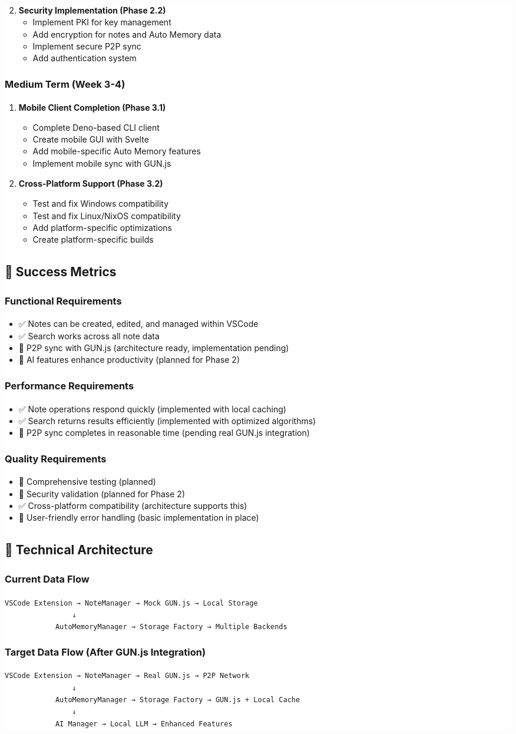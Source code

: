 2. **Security Implementation (Phase 2.2)**
   - Implement PKI for key management
   - Add encryption for notes and Auto Memory data
   - Implement secure P2P sync
   - Add authentication system

### Medium Term (Week 3-4)
1. **Mobile Client Completion (Phase 3.1)**
   - Complete Deno-based CLI client
   - Create mobile GUI with Svelte
   - Add mobile-specific Auto Memory features
   - Implement mobile sync with GUN.js

2. **Cross-Platform Support (Phase 3.2)**
   - Test and fix Windows compatibility
   - Test and fix Linux/NixOS compatibility
   - Add platform-specific optimizations
   - Create platform-specific builds

## 🎯 Success Metrics

### Functional Requirements
- ✅ Notes can be created, edited, and managed within VSCode
- ✅ Search works across all note data
- 🔄 P2P sync with GUN.js (architecture ready, implementation pending)
- 🔄 AI features enhance productivity (planned for Phase 2)

### Performance Requirements
- ✅ Note operations respond quickly (implemented with local caching)
- ✅ Search returns results efficiently (implemented with optimized algorithms)
- 🔄 P2P sync completes in reasonable time (pending real GUN.js integration)

### Quality Requirements
- 🔄 Comprehensive testing (planned)
- 🔄 Security validation (planned for Phase 2)
- ✅ Cross-platform compatibility (architecture supports this)
- 🔄 User-friendly error handling (basic implementation in place)

## 🔧 Technical Architecture

### Current Data Flow
```
VSCode Extension → NoteManager → Mock GUN.js → Local Storage
                ↓
            AutoMemoryManager → Storage Factory → Multiple Backends
```

### Target Data Flow (After GUN.js Integration)
```
VSCode Extension → NoteManager → Real GUN.js → P2P Network
                ↓
            AutoMemoryManager → Storage Factory → GUN.js + Local Cache
                ↓
            AI Manager → Local LLM → Enhanced Features
```
